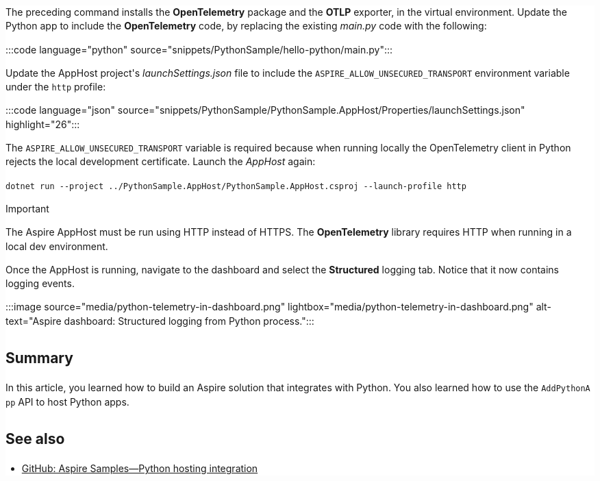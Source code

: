 The preceding command installs the **OpenTelemetry** package and the **OTLP** exporter, in the virtual environment. Update the Python app to include the **OpenTelemetry** code, by replacing the existing _main.py_ code with the following:

:::code language="python" source="snippets/PythonSample/hello-python/main.py":::

Update the AppHost project's _launchSettings.json_ file to include the `ASPIRE_ALLOW_UNSECURED_TRANSPORT` environment variable under the `http` profile:

:::code language="json" source="snippets/PythonSample/PythonSample.AppHost/Properties/launchSettings.json" highlight="26":::

The `ASPIRE_ALLOW_UNSECURED_TRANSPORT` variable is required because when running locally the OpenTelemetry client in Python rejects the local development certificate. Launch the _AppHost_ again:

```dotnetcli
dotnet run --project ../PythonSample.AppHost/PythonSample.AppHost.csproj --launch-profile http
```

> [!IMPORTANT]
> The Aspire AppHost must be run using HTTP instead of HTTPS. The **OpenTelemetry** library requires HTTP when running in a local dev environment.

Once the AppHost is running, navigate to the dashboard and select the **Structured** logging tab. Notice that it now contains logging events.

:::image source="media/python-telemetry-in-dashboard.png" lightbox="media/python-telemetry-in-dashboard.png" alt-text="Aspire dashboard: Structured logging from Python process.":::

## Summary

In this article, you learned how to build an Aspire solution that integrates with Python. You also learned how to use the `AddPythonApp` API to host Python apps.

## See also

- [GitHub: Aspire Samples—Python hosting integration](https://github.com/dotnet/aspire-samples/tree/main/samples/AspireWithPython)
